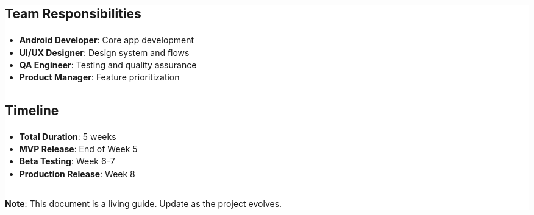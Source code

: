 ## Team Responsibilities
- **Android Developer**: Core app development
- **UI/UX Designer**: Design system and flows
- **QA Engineer**: Testing and quality assurance
- **Product Manager**: Feature prioritization

## Timeline
- **Total Duration**: 5 weeks
- **MVP Release**: End of Week 5
- **Beta Testing**: Week 6-7
- **Production Release**: Week 8

---

**Note**: This document is a living guide. Update as the project evolves.
